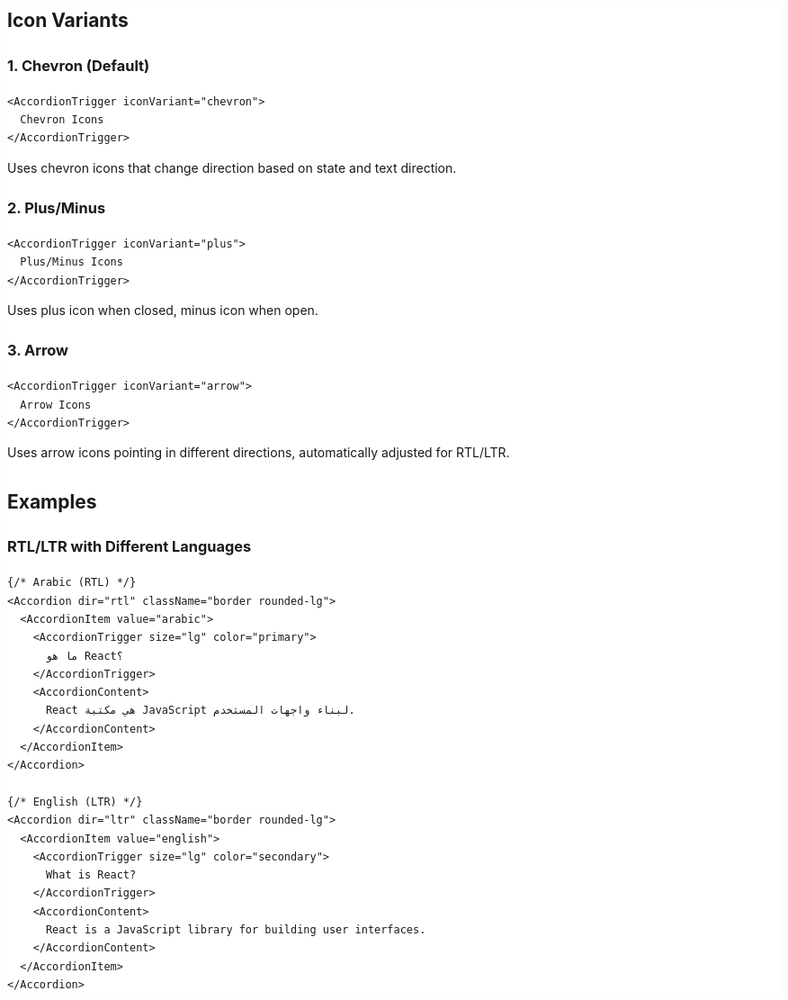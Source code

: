 ## Icon Variants

### 1. Chevron (Default)
```tsx
<AccordionTrigger iconVariant="chevron">
  Chevron Icons
</AccordionTrigger>
```
Uses chevron icons that change direction based on state and text direction.

### 2. Plus/Minus
```tsx
<AccordionTrigger iconVariant="plus">
  Plus/Minus Icons
</AccordionTrigger>
```
Uses plus icon when closed, minus icon when open.

### 3. Arrow
```tsx
<AccordionTrigger iconVariant="arrow">
  Arrow Icons
</AccordionTrigger>
```
Uses arrow icons pointing in different directions, automatically adjusted for RTL/LTR.

## Examples

### RTL/LTR with Different Languages

```tsx
{/* Arabic (RTL) */}
<Accordion dir="rtl" className="border rounded-lg">
  <AccordionItem value="arabic">
    <AccordionTrigger size="lg" color="primary">
      ما هو React؟
    </AccordionTrigger>
    <AccordionContent>
      React هي مكتبة JavaScript لبناء واجهات المستخدم.
    </AccordionContent>
  </AccordionItem>
</Accordion>

{/* English (LTR) */}
<Accordion dir="ltr" className="border rounded-lg">
  <AccordionItem value="english">
    <AccordionTrigger size="lg" color="secondary">
      What is React?
    </AccordionTrigger>
    <AccordionContent>
      React is a JavaScript library for building user interfaces.
    </AccordionContent>
  </AccordionItem>
</Accordion>
```
